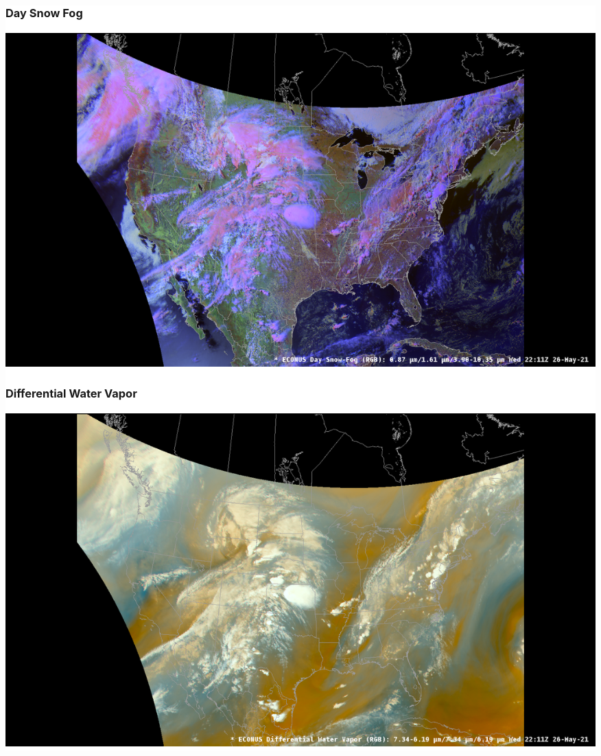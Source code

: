 ### Day Snow Fog

![](../images/RGB-11-DaySnowFog.png)

### Differential Water Vapor

![](../images/RGB-12-DifferentialWaterVapor.png)
